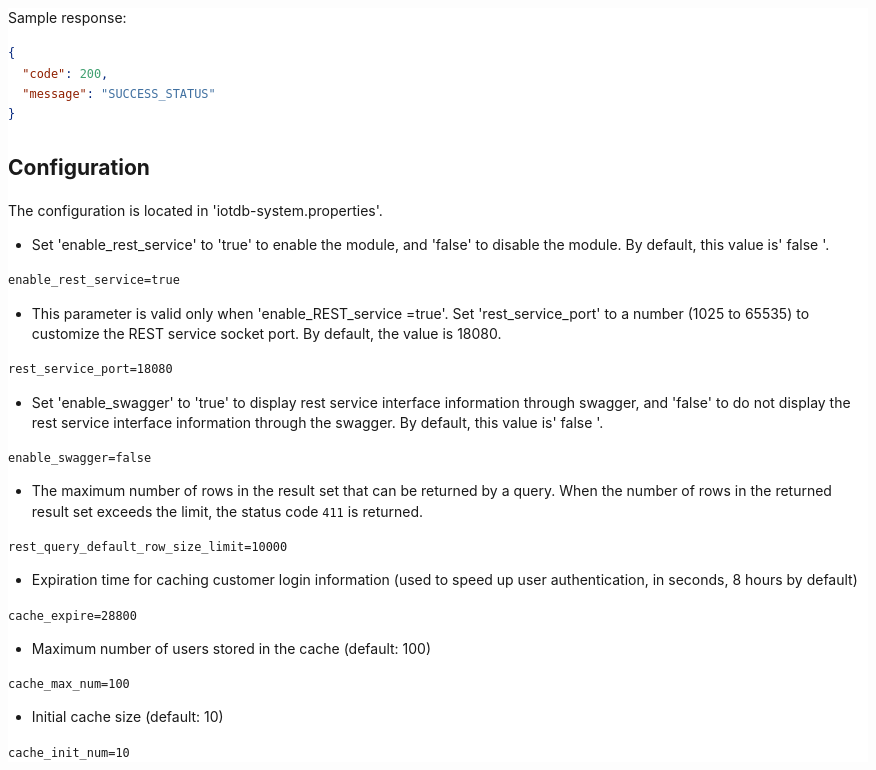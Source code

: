 Sample response:

```json
{
  "code": 200,
  "message": "SUCCESS_STATUS"
}
```

## Configuration

The configuration is located in 'iotdb-system.properties'.

- Set 'enable_rest_service' to 'true' to enable the module, and 'false' to disable the module. By default, this value is' false '.

```properties
enable_rest_service=true
```

- This parameter is valid only when 'enable_REST_service =true'. Set 'rest_service_port' to a number (1025 to 65535) to customize the REST service socket port. By default, the value is 18080.

```properties
rest_service_port=18080
```

- Set 'enable_swagger' to 'true' to display rest service interface information through swagger, and 'false' to do not display the rest service interface information through the swagger. By default, this value is' false '.

```properties
enable_swagger=false
```

- The maximum number of rows in the result set that can be returned by a query. When the number of rows in the returned result set exceeds the limit, the status code `411` is returned.

```properties
rest_query_default_row_size_limit=10000
```

- Expiration time for caching customer login information (used to speed up user authentication, in seconds, 8 hours by default)

```properties
cache_expire=28800
```

- Maximum number of users stored in the cache (default: 100)

```properties
cache_max_num=100
```

- Initial cache size (default: 10)

```properties
cache_init_num=10
```
